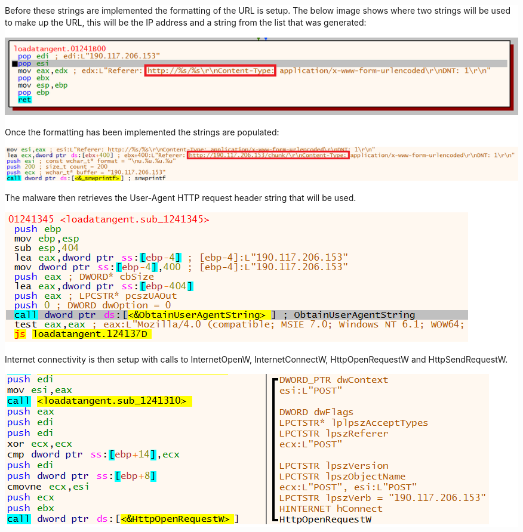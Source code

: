 Before these strings are implemented the formatting of the URL is setup. The below image shows where two strings will be used to make up the URL, this will be the IP address and a string from the list that was generated:

![Emotet](/images/Emotet/referersetup.PNG)

Once the formatting has been implemented the strings are populated:

![Emotet](/images/Emotet/referergenerated.PNG)

The malware then retrieves the User-Agent HTTP request header string that will be used.

![Emotet](/images/Emotet/useragent.PNG)

Internet connectivity is then setup with calls to InternetOpenW, InternetConnectW, HttpOpenRequestW and HttpSendRequestW.

![Emotet](/images/Emotet/httpopenrequestw.PNG)
